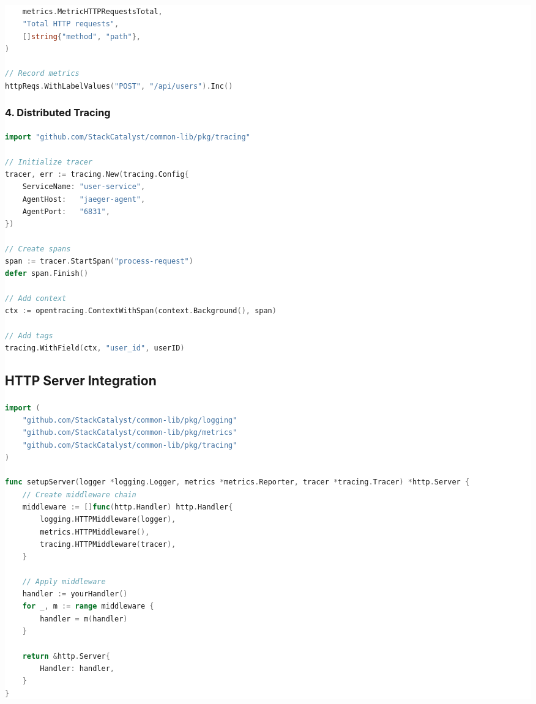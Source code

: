 ```go
    metrics.MetricHTTPRequestsTotal,
    "Total HTTP requests",
    []string{"method", "path"},
)

// Record metrics
httpReqs.WithLabelValues("POST", "/api/users").Inc()
```

### 4. Distributed Tracing

```go
import "github.com/StackCatalyst/common-lib/pkg/tracing"

// Initialize tracer
tracer, err := tracing.New(tracing.Config{
    ServiceName: "user-service",
    AgentHost:   "jaeger-agent",
    AgentPort:   "6831",
})

// Create spans
span := tracer.StartSpan("process-request")
defer span.Finish()

// Add context
ctx := opentracing.ContextWithSpan(context.Background(), span)

// Add tags
tracing.WithField(ctx, "user_id", userID)
```

## HTTP Server Integration

```go
import (
    "github.com/StackCatalyst/common-lib/pkg/logging"
    "github.com/StackCatalyst/common-lib/pkg/metrics"
    "github.com/StackCatalyst/common-lib/pkg/tracing"
)

func setupServer(logger *logging.Logger, metrics *metrics.Reporter, tracer *tracing.Tracer) *http.Server {
    // Create middleware chain
    middleware := []func(http.Handler) http.Handler{
        logging.HTTPMiddleware(logger),
        metrics.HTTPMiddleware(),
        tracing.HTTPMiddleware(tracer),
    }

    // Apply middleware
    handler := yourHandler()
    for _, m := range middleware {
        handler = m(handler)
    }

    return &http.Server{
        Handler: handler,
    }
}
```
